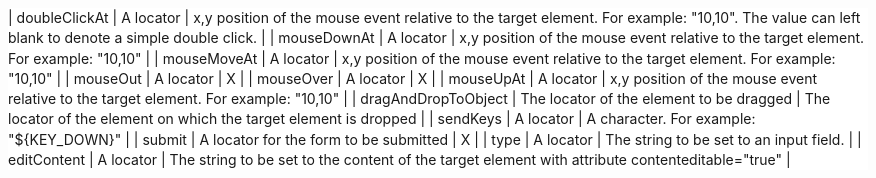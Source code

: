 | doubleClickAt                  | A locator                                                                                                                                                                                                                                                         | x,y position of the mouse event relative to the target element. For example: "10,10". The value can left blank to denote a simple double click.                                                                                             |
| mouseDownAt                    | A locator                                                                                                                                                                                                                                                         | x,y position of the mouse event relative to the target element. For example: "10,10"                                                                                                                                                        |
| mouseMoveAt                    | A locator                                                                                                                                                                                                                                                         | x,y position of the mouse event relative to the target element. For example: "10,10"                                                                                                                                                        |
| mouseOut                       | A locator                                                                                                                                                                                                                                                         | X                                                                                                                                                                                                                                           |
| mouseOver                      | A locator                                                                                                                                                                                                                                                         | X                                                                                                                                                                                                                                           |
| mouseUpAt                      | A locator                                                                                                                                                                                                                                                         | x,y position of the mouse event relative to the target element. For example: "10,10"                                                                                                                                                        |
| dragAndDropToObject            | The locator of the element to be dragged                                                                                                                                                                                                                          | The locator of the element on which the target element is dropped                                                                                                                                                                           |
| sendKeys                       | A locator                                                                                                                                                                                                                                                         | A character. For example: "${KEY\_DOWN}"                                                                                                                                                                                                    |
| submit                         | A locator for the form to be submitted                                                                                                                                                                                                                            | X                                                                                                                                                                                                                                           |
| type                           | A locator                                                                                                                                                                                                                                                         | The string to be set to an input field.                                                                                                                                                                                                     |
| editContent                    | A locator                                                                                                                                                                                                                                                         | The string to be set to the content of the target element with attribute contenteditable="true"                                                                                                                                             |